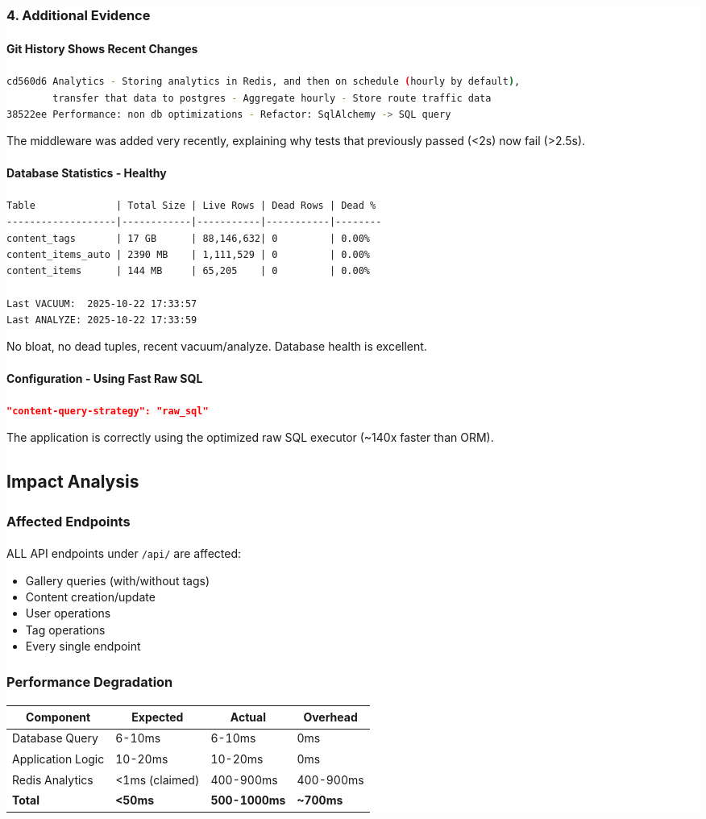 ### 4. Additional Evidence

#### Git History Shows Recent Changes

```bash
cd560d6 Analytics - Storing analytics in Redis, and then on schedule (hourly by default),
        transfer that data to postgres - Aggregate hourly - Store route traffic data
38522ee Performance: non db optimizations - Refactor: SqlAlchemy -> SQL query
```

The middleware was added very recently, explaining why tests that previously passed (<2s) now fail (>2.5s).

#### Database Statistics - Healthy

```
Table              | Total Size | Live Rows | Dead Rows | Dead %
-------------------|------------|-----------|-----------|--------
content_tags       | 17 GB      | 88,146,632| 0         | 0.00%
content_items_auto | 2390 MB    | 1,111,529 | 0         | 0.00%
content_items      | 144 MB     | 65,205    | 0         | 0.00%

Last VACUUM:  2025-10-22 17:33:57
Last ANALYZE: 2025-10-22 17:33:59
```

No bloat, no dead tuples, recent vacuum/analyze. Database health is excellent.

#### Configuration - Using Fast Raw SQL

```json
"content-query-strategy": "raw_sql"
```

The application is correctly using the optimized raw SQL executor (~140x faster than ORM).

## Impact Analysis

### Affected Endpoints

ALL API endpoints under `/api/` are affected:
- Gallery queries (with/without tags)
- Content creation/update
- User operations
- Tag operations
- Every single endpoint

### Performance Degradation

| Component | Expected | Actual | Overhead |
|-----------|----------|--------|----------|
| Database Query | 6-10ms | 6-10ms | 0ms |
| Application Logic | 10-20ms | 10-20ms | 0ms |
| Redis Analytics | <1ms (claimed) | 400-900ms | 400-900ms |
| **Total** | **<50ms** | **500-1000ms** | **~700ms** |
